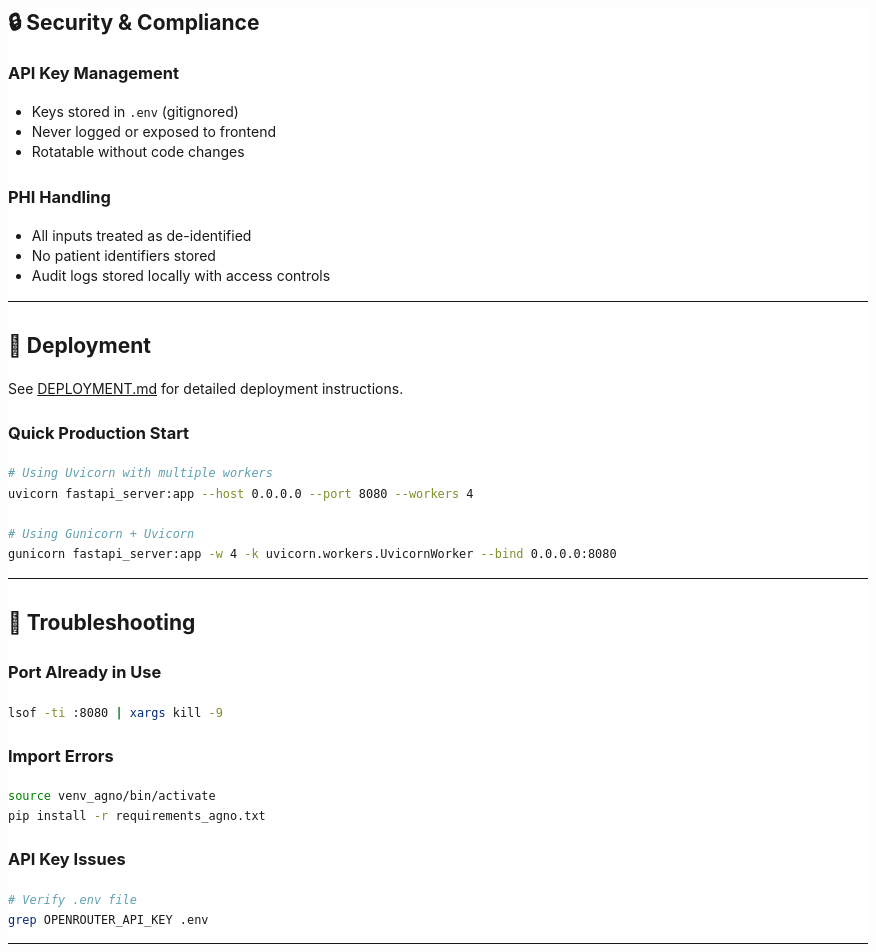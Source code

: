 
## 🔒 Security & Compliance

### API Key Management
- Keys stored in `.env` (gitignored)
- Never logged or exposed to frontend
- Rotatable without code changes

### PHI Handling
- All inputs treated as de-identified
- No patient identifiers stored
- Audit logs stored locally with access controls

---

## 🚢 Deployment

See [DEPLOYMENT.md](DEPLOYMENT.md) for detailed deployment instructions.

### Quick Production Start

```bash
# Using Uvicorn with multiple workers
uvicorn fastapi_server:app --host 0.0.0.0 --port 8080 --workers 4

# Using Gunicorn + Uvicorn
gunicorn fastapi_server:app -w 4 -k uvicorn.workers.UvicornWorker --bind 0.0.0.0:8080
```

---

## 🐛 Troubleshooting

### Port Already in Use
```bash
lsof -ti :8080 | xargs kill -9
```

### Import Errors
```bash
source venv_agno/bin/activate
pip install -r requirements_agno.txt
```

### API Key Issues
```bash
# Verify .env file
grep OPENROUTER_API_KEY .env
```

---
